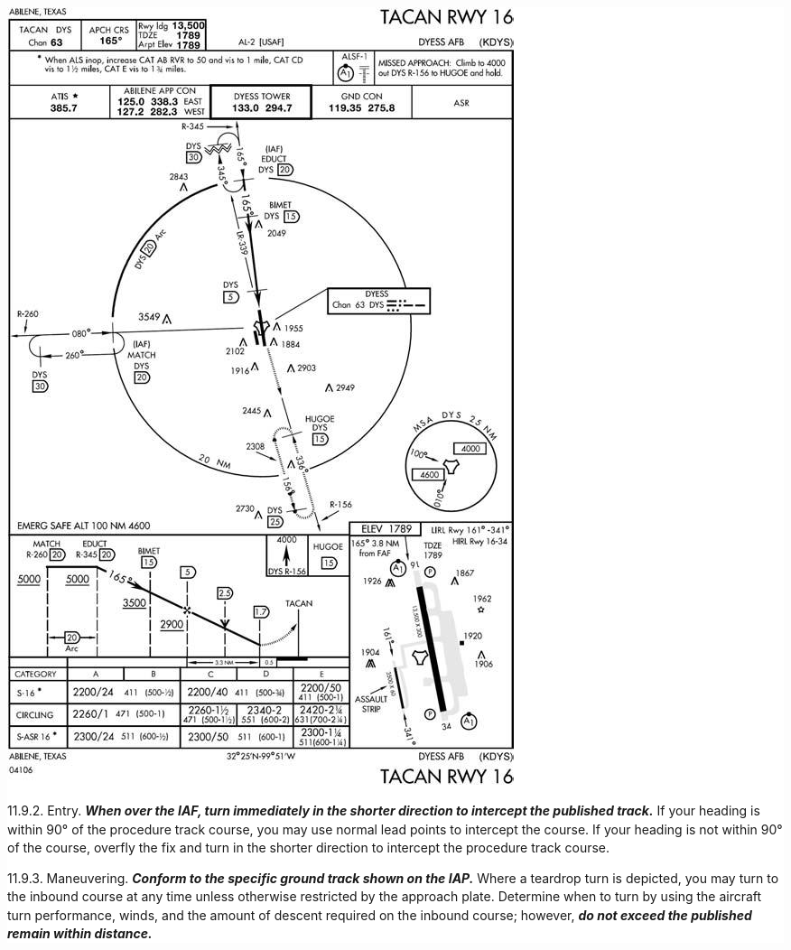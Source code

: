 ![fig11_11](figs/fig11_11.png)

11.9.2. Entry. <strong><em>When over the IAF, turn immediately in the shorter direction to intercept the published track.</em></strong> If your heading is within 90° of the procedure track course, you may use normal lead points to intercept the course. If your heading is not within 90° of the course, overfly the fix and turn in the shorter direction to intercept the procedure track course.

11.9.3. Maneuvering. <strong><em>Conform to the specific ground track shown on the IAP.</em></strong> Where a teardrop turn is depicted, you may turn to the inbound course at any time unless otherwise restricted by the approach plate. Determine when to turn by using the aircraft turn performance, winds, and the amount of descent required on the inbound course; however, <strong><em>do not exceed the published remain within distance.</em></strong>
